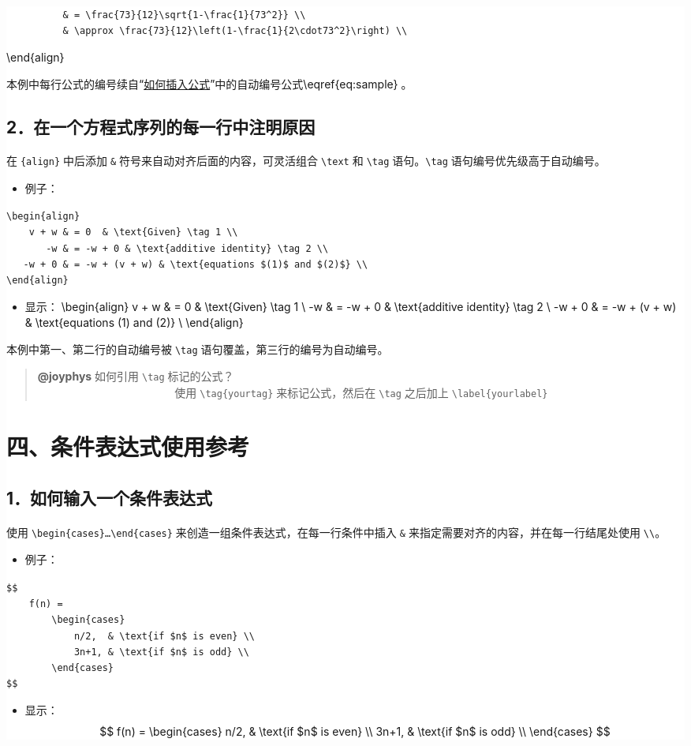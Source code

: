               & = \frac{73}{12}\sqrt{1-\frac{1}{73^2}} \\ 
              & \approx \frac{73}{12}\left(1-\frac{1}{2\cdot73^2}\right) \\
\end{align}

本例中每行公式的编号续自“[如何插入公式](#1如何插入公式)”中的自动编号公式\eqref{eq:sample} 。

## 2．在一个方程式序列的每一行中注明原因

在 `{align}` 中后添加 `&` 符号来自动对齐后面的内容，可灵活组合 `\text` 和 `\tag` 语句。`\tag` 语句编号优先级高于自动编号。

- 例子：
```
\begin{align}
    v + w & = 0  & \text{Given} \tag 1 \\
       -w & = -w + 0 & \text{additive identity} \tag 2 \\
   -w + 0 & = -w + (v + w) & \text{equations $(1)$ and $(2)$} \\
\end{align}
```
- 显示：
\begin{align}
    v + w & = 0  & \text{Given} \tag 1 \\
       -w & = -w + 0 & \text{additive identity} \tag 2 \\
   -w + 0 & = -w + (v + w) & \text{equations $(1)$ and $(2)$} \\
\end{align}

本例中第一、第二行的自动编号被 `\tag` 语句覆盖，第三行的编号为自动编号。

> **@joyphys** 如何引用 `\tag` 标记的公式？
<span style="text-align: center; display: block;"> 使用 `\tag{yourtag}` 来标记公式，然后在 `\tag` 之后加上 `\label{yourlabel}` </span>

# 四、条件表达式使用参考

## 1．如何输入一个条件表达式

使用 `\begin{cases}…\end{cases}` 来创造一组条件表达式，在每一行条件中插入 `&` 来指定需要对齐的内容，并在每一行结尾处使用 `\\`。

- 例子：
```
$$
    f(n) =
        \begin{cases}
            n/2,  & \text{if $n$ is even} \\
            3n+1, & \text{if $n$ is odd} \\
        \end{cases}
$$
```
- 显示：
$$
    f(n) =
        \begin{cases}
            n/2,  & \text{if $n$ is even} \\
            3n+1, & \text{if $n$ is odd} \\
        \end{cases}
$$
